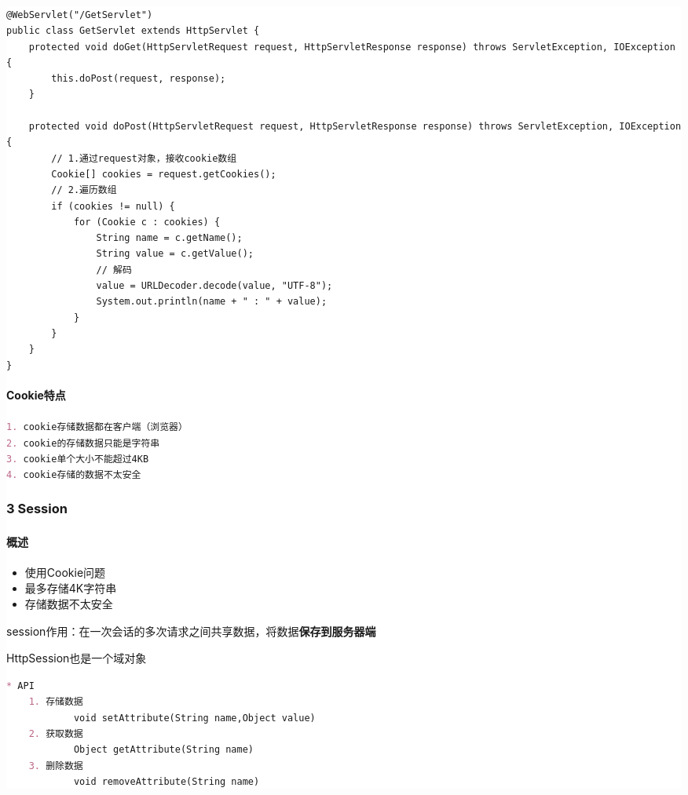 ```ajva
@WebServlet("/GetServlet")
public class GetServlet extends HttpServlet {
    protected void doGet(HttpServletRequest request, HttpServletResponse response) throws ServletException, IOException {
        this.doPost(request, response);
    }

    protected void doPost(HttpServletRequest request, HttpServletResponse response) throws ServletException, IOException {
        // 1.通过request对象，接收cookie数组
        Cookie[] cookies = request.getCookies();
        // 2.遍历数组
        if (cookies != null) {
            for (Cookie c : cookies) {
                String name = c.getName();
                String value = c.getValue();
                // 解码
                value = URLDecoder.decode(value, "UTF-8");
                System.out.println(name + " : " + value);
            }
        }
    }
}
```

####  Cookie特点 

```markdown
1. cookie存储数据都在客户端（浏览器）
2. cookie的存储数据只能是字符串
3. cookie单个大小不能超过4KB
4. cookie存储的数据不太安全
```

###  3 Session

#### 概述

-  使用Cookie问题 
  - 最多存储4K字符串 
  -  存储数据不太安全 

 session作用：在一次会话的多次请求之间共享数据，将数据**保存到服务器端** 



 HttpSession也是一个域对象 

```markdown
* API
    1. 存储数据
            void setAttribute(String name,Object value)
    2. 获取数据
            Object getAttribute(String name)
    3. 删除数据
            void removeAttribute(String name)
```
